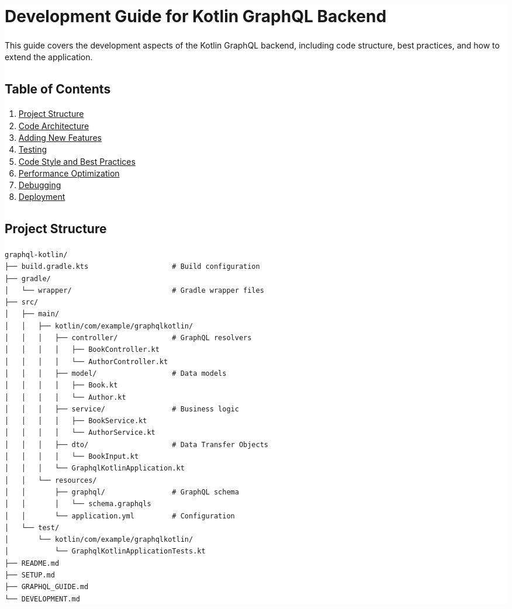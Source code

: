 # Development Guide for Kotlin GraphQL Backend

This guide covers the development aspects of the Kotlin GraphQL backend, including code structure, best practices, and how to extend the application.

## Table of Contents

1. [Project Structure](#project-structure)
2. [Code Architecture](#code-architecture)
3. [Adding New Features](#adding-new-features)
4. [Testing](#testing)
5. [Code Style and Best Practices](#code-style-and-best-practices)
6. [Performance Optimization](#performance-optimization)
7. [Debugging](#debugging)
8. [Deployment](#deployment)

## Project Structure

```
graphql-kotlin/
├── build.gradle.kts                    # Build configuration
├── gradle/
│   └── wrapper/                        # Gradle wrapper files
├── src/
│   ├── main/
│   │   ├── kotlin/com/example/graphqlkotlin/
│   │   │   ├── controller/             # GraphQL resolvers
│   │   │   │   ├── BookController.kt
│   │   │   │   └── AuthorController.kt
│   │   │   ├── model/                  # Data models
│   │   │   │   ├── Book.kt
│   │   │   │   └── Author.kt
│   │   │   ├── service/                # Business logic
│   │   │   │   ├── BookService.kt
│   │   │   │   └── AuthorService.kt
│   │   │   ├── dto/                    # Data Transfer Objects
│   │   │   │   └── BookInput.kt
│   │   │   └── GraphqlKotlinApplication.kt
│   │   └── resources/
│   │       ├── graphql/                # GraphQL schema
│   │       │   └── schema.graphqls
│   │       └── application.yml         # Configuration
│   └── test/
│       └── kotlin/com/example/graphqlkotlin/
│           └── GraphqlKotlinApplicationTests.kt
├── README.md
├── SETUP.md
├── GRAPHQL_GUIDE.md
└── DEVELOPMENT.md
```

